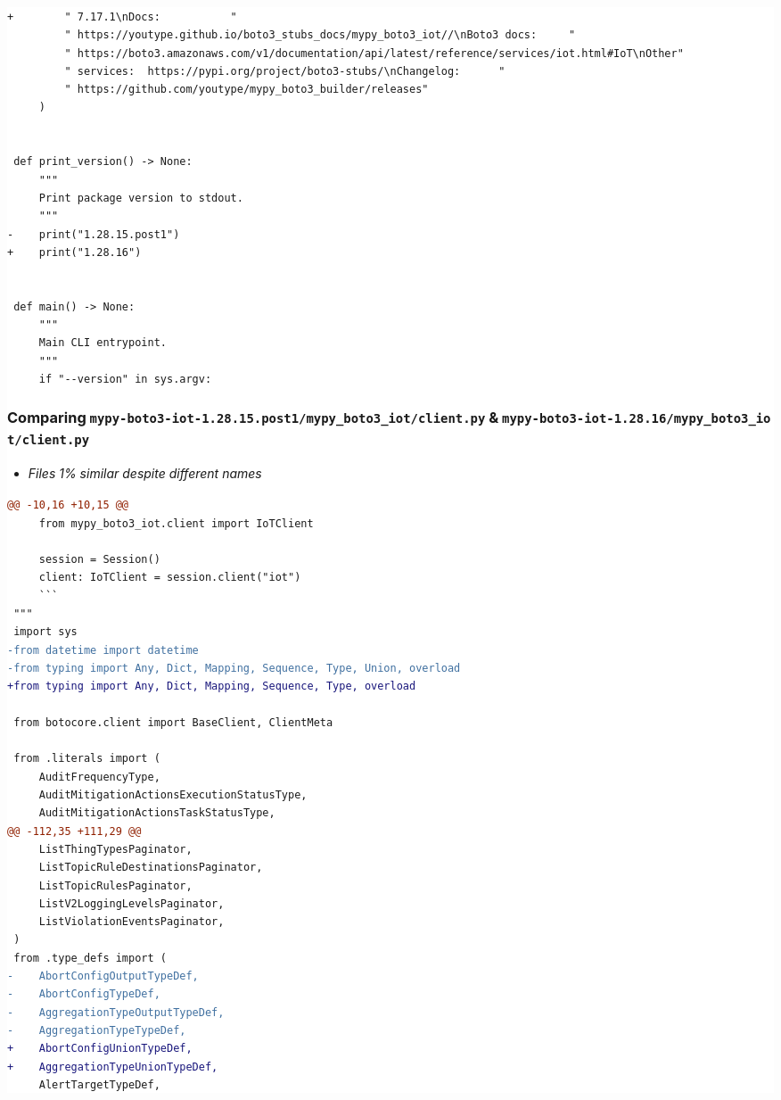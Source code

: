 ```
+        " 7.17.1\nDocs:           "
         " https://youtype.github.io/boto3_stubs_docs/mypy_boto3_iot//\nBoto3 docs:     "
         " https://boto3.amazonaws.com/v1/documentation/api/latest/reference/services/iot.html#IoT\nOther"
         " services:  https://pypi.org/project/boto3-stubs/\nChangelog:      "
         " https://github.com/youtype/mypy_boto3_builder/releases"
     )
 
 
 def print_version() -> None:
     """
     Print package version to stdout.
     """
-    print("1.28.15.post1")
+    print("1.28.16")
 
 
 def main() -> None:
     """
     Main CLI entrypoint.
     """
     if "--version" in sys.argv:
```

### Comparing `mypy-boto3-iot-1.28.15.post1/mypy_boto3_iot/client.py` & `mypy-boto3-iot-1.28.16/mypy_boto3_iot/client.py`

 * *Files 1% similar despite different names*

```diff
@@ -10,16 +10,15 @@
     from mypy_boto3_iot.client import IoTClient
 
     session = Session()
     client: IoTClient = session.client("iot")
     ```
 """
 import sys
-from datetime import datetime
-from typing import Any, Dict, Mapping, Sequence, Type, Union, overload
+from typing import Any, Dict, Mapping, Sequence, Type, overload
 
 from botocore.client import BaseClient, ClientMeta
 
 from .literals import (
     AuditFrequencyType,
     AuditMitigationActionsExecutionStatusType,
     AuditMitigationActionsTaskStatusType,
@@ -112,35 +111,29 @@
     ListThingTypesPaginator,
     ListTopicRuleDestinationsPaginator,
     ListTopicRulesPaginator,
     ListV2LoggingLevelsPaginator,
     ListViolationEventsPaginator,
 )
 from .type_defs import (
-    AbortConfigOutputTypeDef,
-    AbortConfigTypeDef,
-    AggregationTypeOutputTypeDef,
-    AggregationTypeTypeDef,
+    AbortConfigUnionTypeDef,
+    AggregationTypeUnionTypeDef,
     AlertTargetTypeDef,
```